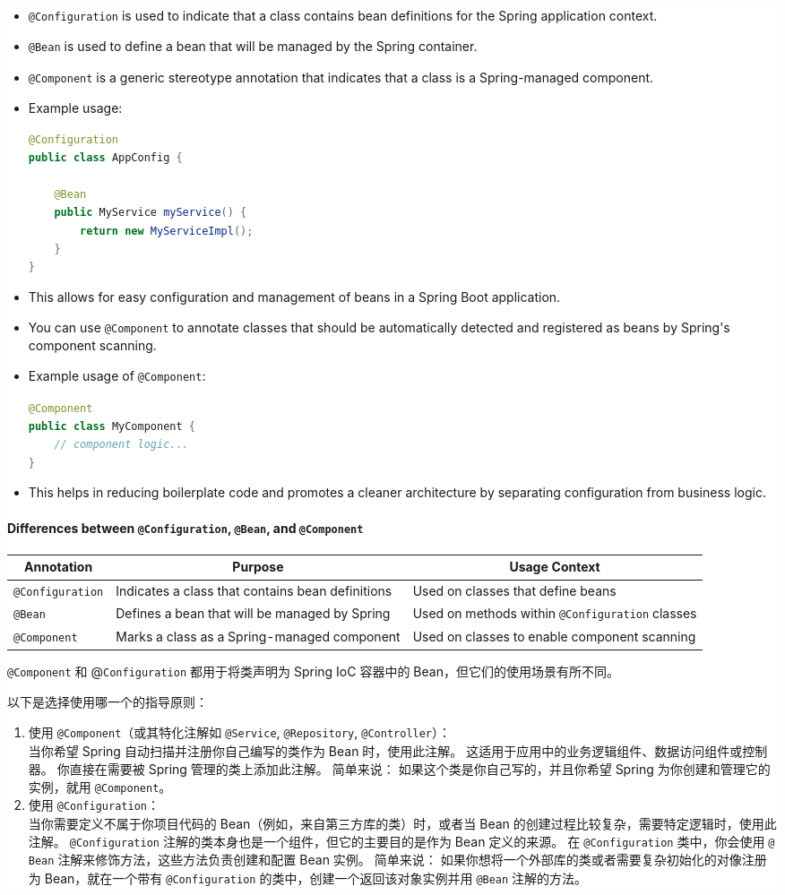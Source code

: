 - `@Configuration` is used to indicate that a class contains bean definitions for the Spring application context.
- `@Bean` is used to define a bean that will be managed by the Spring container.
- `@Component` is a generic stereotype annotation that indicates that a class is a Spring-managed component.
- Example usage:

  ```java
  @Configuration
  public class AppConfig {

      @Bean
      public MyService myService() {
          return new MyServiceImpl();
      }
  }
  ```

- This allows for easy configuration and management of beans in a Spring Boot application.
- You can use `@Component` to annotate classes that should be automatically detected and registered as beans by Spring's component scanning.
- Example usage of `@Component`:

  ```java
  @Component
  public class MyComponent {
      // component logic...
  }
  ```

- This helps in reducing boilerplate code and promotes a cleaner architecture by separating configuration from business logic.

#### Differences between `@Configuration`, `@Bean`, and `@Component`

| Annotation       | Purpose                                          | Usage Context                                   |
|------------------|--------------------------------------------------|-------------------------------------------------|
| `@Configuration` | Indicates a class that contains bean definitions | Used on classes that define beans               |
| `@Bean`          | Defines a bean that will be managed by Spring    | Used on methods within `@Configuration` classes |
| `@Component`     | Marks a class as a Spring-managed component      | Used on classes to enable component scanning    |

`@Component` 和 @`Configuration` 都用于将类声明为 Spring IoC 容器中的 Bean，但它们的使用场景有所不同。

以下是选择使用哪一个的指导原则：

1. 使用 `@Component`（或其特化注解如 `@Service`, `@Repository`, `@Controller`）：  
   当你希望 Spring 自动扫描并注册你自己编写的类作为 Bean 时，使用此注解。
   这适用于应用中的业务逻辑组件、数据访问组件或控制器。
   你直接在需要被 Spring 管理的类上添加此注解。
   简单来说： 如果这个类是你自己写的，并且你希望 Spring 为你创建和管理它的实例，就用 `@Component`。
2. 使用 `@Configuration`：  
   当你需要定义不属于你项目代码的 Bean（例如，来自第三方库的类）时，或者当 Bean 的创建过程比较复杂，需要特定逻辑时，使用此注解。
   `@Configuration` 注解的类本身也是一个组件，但它的主要目的是作为 Bean 定义的来源。
   在 `@Configuration` 类中，你会使用 `@Bean` 注解来修饰方法，这些方法负责创建和配置 Bean 实例。
   简单来说： 如果你想将一个外部库的类或者需要复杂初始化的对像注册为 Bean，就在一个带有 `@Configuration` 的类中，创建一个返回该对象实例并用 `@Bean` 注解的方法。

